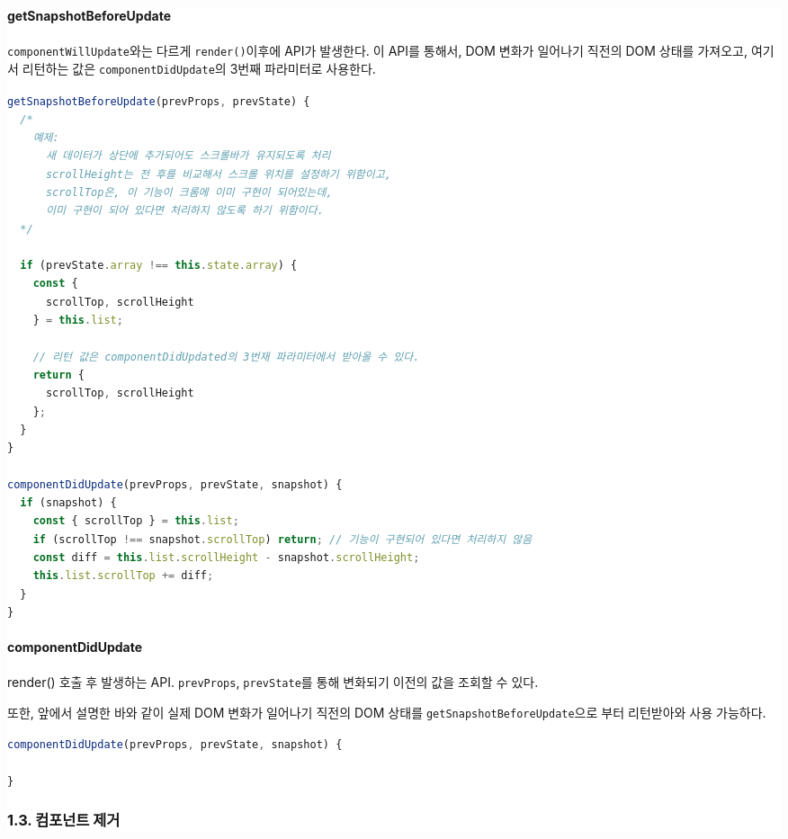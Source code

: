 #### getSnapshotBeforeUpdate

`componentWillUpdate`와는 다르게 `render()`이후에 API가 발생한다.
이 API를 통해서, DOM 변화가 일어나기 직전의 DOM 상태를 가져오고,
여기서 리턴하는 값은 `componentDidUpdate`의 3번째 파라미터로 사용한다.

```js
getSnapshotBeforeUpdate(prevProps, prevState) {
  /*
    예제:
      새 데이터가 상단에 추가되어도 스크롤바가 유지되도록 처리
      scrollHeight는 전 후를 비교해서 스크롤 위치를 설정하기 위함이고,
      scrollTop은, 이 기능이 크롬에 이미 구현이 되어있는데,
      이미 구현이 되어 있다면 처리하지 않도록 하기 위함이다.
  */
  
  if (prevState.array !== this.state.array) {
    const {
      scrollTop, scrollHeight
    } = this.list;
    
    // 리턴 값은 componentDidUpdated의 3번재 파라미터에서 받아올 수 있다.
    return {
      scrollTop, scrollHeight
    };
  }
}

componentDidUpdate(prevProps, prevState, snapshot) {
  if (snapshot) {
    const { scrollTop } = this.list;
    if (scrollTop !== snapshot.scrollTop) return; // 기능이 구현되어 있다면 처리하지 않음
    const diff = this.list.scrollHeight - snapshot.scrollHeight;
    this.list.scrollTop += diff;
  }
}
```

#### componentDidUpdate

render() 호출 후 발생하는 API.
`prevProps`, `prevState`를 통해 변화되기 이전의 값을 조회할 수 있다.

또한, 앞에서 설명한 바와 같이 실제 DOM 변화가 일어나기 직전의 DOM 상태를
`getSnapshotBeforeUpdate`으로 부터 리턴받아와 사용 가능하다.

```js
componentDidUpdate(prevProps, prevState, snapshot) {

}
```

### 1.3. 컴포넌트 제거
